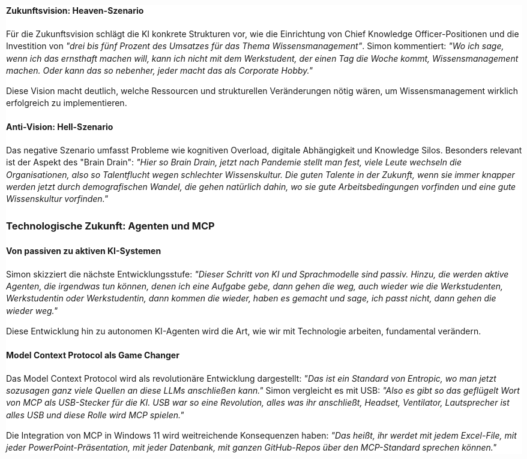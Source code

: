 #### Zukunftsvision: Heaven-Szenario

Für die Zukunftsvision schlägt die KI konkrete Strukturen vor, wie die
Einrichtung von Chief Knowledge Officer-Positionen und die Investition
von *"drei bis fünf Prozent des Umsatzes für das Thema
Wissensmanagement"*. Simon kommentiert: *"Wo ich sage, wenn ich das
ernsthaft machen will, kann ich nicht mit dem Werkstudent, der einen Tag
die Woche kommt, Wissensmanagement machen. Oder kann das so nebenher,
jeder macht das als Corporate Hobby."*

Diese Vision macht deutlich, welche Ressourcen und strukturellen
Veränderungen nötig wären, um Wissensmanagement wirklich erfolgreich zu
implementieren.

#### Anti-Vision: Hell-Szenario

Das negative Szenario umfasst Probleme wie kognitiven Overload, digitale
Abhängigkeit und Knowledge Silos. Besonders relevant ist der Aspekt des
"Brain Drain": *"Hier so Brain Drain, jetzt nach Pandemie stellt man
fest, viele Leute wechseln die Organisationen, also so Talentflucht
wegen schlechter Wissenskultur. Die guten Talente in der Zukunft, wenn
sie immer knapper werden jetzt durch demografischen Wandel, die gehen
natürlich dahin, wo sie gute Arbeitsbedingungen vorfinden und eine gute
Wissenskultur vorfinden."*

### Technologische Zukunft: Agenten und MCP

#### Von passiven zu aktiven KI-Systemen

Simon skizziert die nächste Entwicklungsstufe: *"Dieser Schritt von KI
und Sprachmodelle sind passiv. Hinzu, die werden aktive Agenten, die
irgendwas tun können, denen ich eine Aufgabe gebe, dann gehen die weg,
auch wieder wie die Werkstudenten, Werkstudentin oder Werkstudentin,
dann kommen die wieder, haben es gemacht und sage, ich passt nicht, dann
gehen die wieder weg."*

Diese Entwicklung hin zu autonomen KI-Agenten wird die Art, wie wir mit
Technologie arbeiten, fundamental verändern.

#### Model Context Protocol als Game Changer

Das Model Context Protocol wird als revolutionäre Entwicklung
dargestellt: *"Das ist ein Standard von Entropic, wo man jetzt sozusagen
ganz viele Quellen an diese LLMs anschließen kann."* Simon vergleicht es
mit USB: *"Also es gibt so das geflügelt Wort von MCP als USB-Stecker
für die KI. USB war so eine Revolution, alles was ihr anschließt,
Headset, Ventilator, Lautsprecher ist alles USB und diese Rolle wird MCP
spielen."*

Die Integration von MCP in Windows 11 wird weitreichende Konsequenzen
haben: *"Das heißt, ihr werdet mit jedem Excel-File, mit jeder
PowerPoint-Präsentation, mit jeder Datenbank, mit ganzen GitHub-Repos
über den MCP-Standard sprechen können."*
